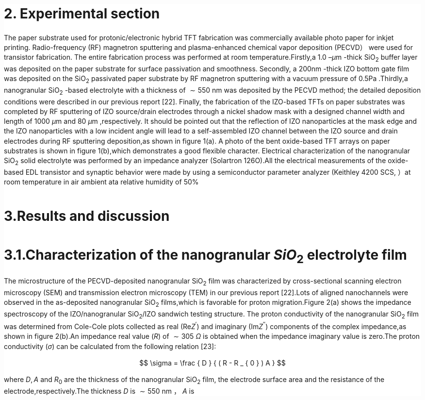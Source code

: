 # 2. Experimental section

The paper substrate used for protonic/electronic hybrid TFT fabrication was commercially available photo paper for inkjet printing. Radio-frequency (RF) magnetron sputtering and plasma-enhanced chemical vapor deposition (PECVD） were used for transistor fabrication. The entire fabrication process was performed at room temperature.Firstly,a $1 . 0 \ – \mu \mathrm { m }$ -thick $\mathrm { S i O } _ { 2 }$ buffer layer was deposited on the paper substrate for surface passivation and smoothness. Secondly, a $2 0 0 \mathrm { n m }$ -thick IZO bottom gate film was deposited on the $\mathrm { S i O } _ { 2 }$ passivated paper substrate by RF magnetron sputtering with a vacuum pressure of $0 . 5 \mathrm { P a }$ .Thirdly,a nanogranular $\mathrm { S i O } _ { 2 }$ -based electrolyte with a thickness of ${ \sim } 5 5 0 ~ \mathrm { n m }$ was deposited by the PECVD method; the detailed deposition conditions were described in our previous report [22]. Finally, the fabrication of the IZO-based TFTs on paper substrates was completed by RF sputtering of IZO source/drain electrodes through a nickel shadow mask with a designed channel width and length of $1 0 0 0 \ \mu \mathrm { { m } }$ and $8 0 \ \mu \mathrm { m }$ ,respectively. It should be pointed out that the reflection of IZO nanoparticles at the mask edge and the IZO nanoparticles with a low incident angle will lead to a self-assembled IZO channel between the IZO source and drain electrodes during RF sputtering deposition,as shown in figure 1(a). A photo of the bent oxide-based TFT arrays on paper substrates is shown in figure 1(b),which demonstrates a good flexible character. Electrical characterization of the nanogranular $\mathrm { S i O } _ { 2 }$ solid electrolyte was performed by an impedance analyzer (Solartron 126O).All the electrical measurements of the oxide-based EDL transistor and synaptic behavior were made by using a semiconductor parameter analyzer (Keithley $4 2 0 0 \ { \mathrm { S C S } } ,$ ）at room temperature in air ambient ata relative humidity of $50 \%$

# 3.Results and discussion

# 3.1.Characterization of the nanogranular $S i O _ { 2 }$ electrolyte film

The microstructure of the PECVD-deposited nanogranular $\mathrm { S i O } _ { 2 }$ film was characterized by cross-sectional scanning electron microscopy (SEM) and transmission electron microscopy (TEM) in our previous report [22].Lots of aligned nanochannels were observed in the as-deposited nanogranular $\mathrm { S i O } _ { 2 }$ films,which is favorable for proton migration.Figure 2(a) shows the impedance spectroscopy of the IZO/nanogranular $\mathrm { S i O } _ { 2 } / \mathrm { I Z O }$ sandwich testing structure. The proton conductivity of the nanogranular $\mathrm { S i O } _ { 2 }$ film was determined from Cole-Cole plots collected as real $(  { \mathrm { R e } } Z ^ { \prime } )$ and imaginary $( \mathrm { I m } Z ^ { \prime \prime } )$ components of the complex impedance,as shown in figure 2(b).An impedance real value $( R )$ of ${ \sim } 3 0 5 ~ \Omega$ is obtained when the impedance imaginary value is zero.The proton conductivity $( \sigma )$ can be calculated from the following relation [23]:

$$
\sigma = \frac { D } { ( R - R _ { 0 } ) A }
$$

where $D , A$ and $R _ { 0 }$ are the thickness of the nanogranular $\mathrm { S i O } _ { 2 }$ film, the electrode surface area and the resistance of the electrode,respectively.The thickness $D$ is ${ \sim } 5 5 0 ~ \mathrm { n m }$ ， $A$ is
